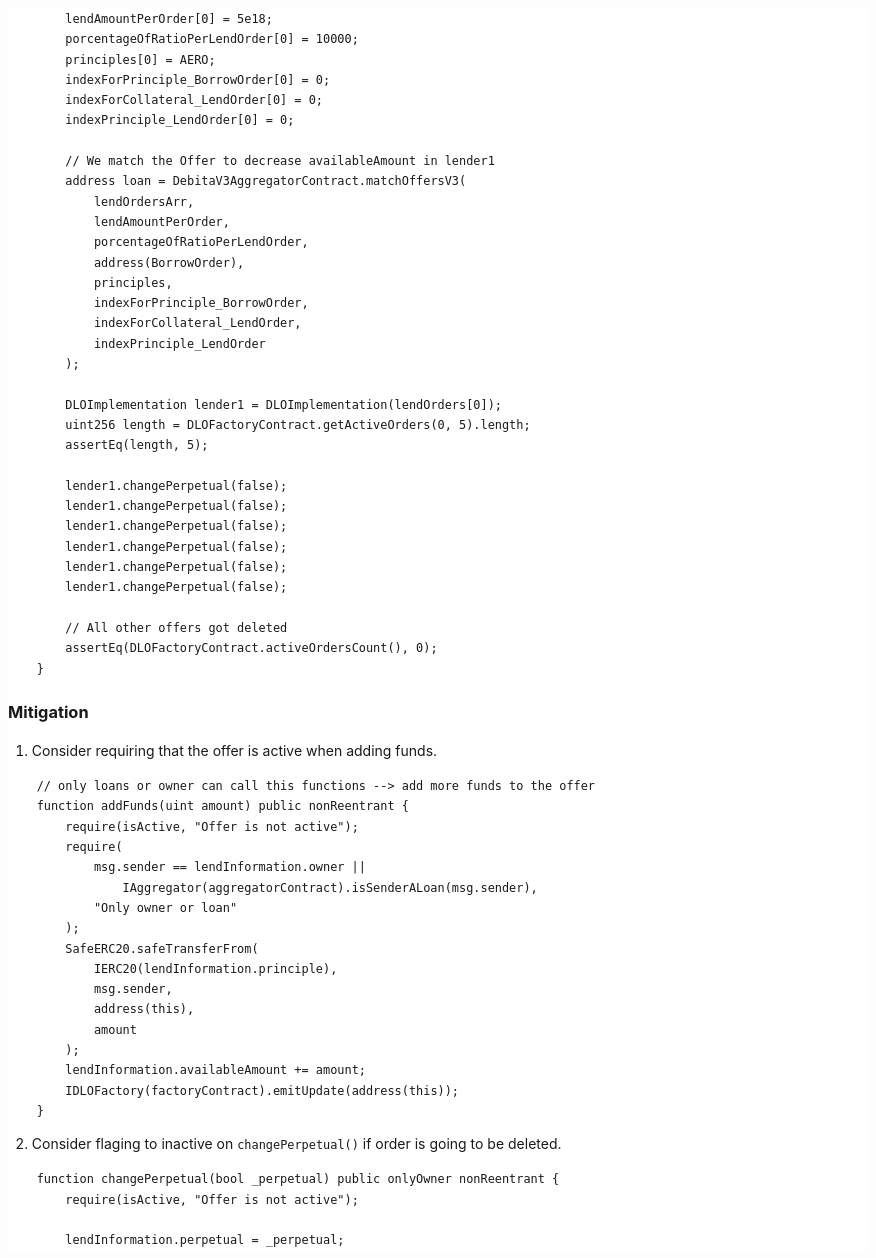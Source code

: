 ```solidity
        lendAmountPerOrder[0] = 5e18;
        porcentageOfRatioPerLendOrder[0] = 10000;
        principles[0] = AERO;
        indexForPrinciple_BorrowOrder[0] = 0;
        indexForCollateral_LendOrder[0] = 0;
        indexPrinciple_LendOrder[0] = 0;

        // We match the Offer to decrease availableAmount in lender1
        address loan = DebitaV3AggregatorContract.matchOffersV3(
            lendOrdersArr,
            lendAmountPerOrder,
            porcentageOfRatioPerLendOrder,
            address(BorrowOrder),
            principles,
            indexForPrinciple_BorrowOrder,
            indexForCollateral_LendOrder,
            indexPrinciple_LendOrder
        );
        
        DLOImplementation lender1 = DLOImplementation(lendOrders[0]);
        uint256 length = DLOFactoryContract.getActiveOrders(0, 5).length;
        assertEq(length, 5);

        lender1.changePerpetual(false);
        lender1.changePerpetual(false);
        lender1.changePerpetual(false);
        lender1.changePerpetual(false);
        lender1.changePerpetual(false);
        lender1.changePerpetual(false);

        // All other offers got deleted
        assertEq(DLOFactoryContract.activeOrdersCount(), 0);
    }

```

### Mitigation

1. Consider requiring that the offer is active when adding funds. 
```solidity
    // only loans or owner can call this functions --> add more funds to the offer
    function addFunds(uint amount) public nonReentrant {
        require(isActive, "Offer is not active");
        require(
            msg.sender == lendInformation.owner ||
                IAggregator(aggregatorContract).isSenderALoan(msg.sender),
            "Only owner or loan"
        );
        SafeERC20.safeTransferFrom(
            IERC20(lendInformation.principle),
            msg.sender,
            address(this),
            amount
        );
        lendInformation.availableAmount += amount;
        IDLOFactory(factoryContract).emitUpdate(address(this));
    }
```
2. Consider flaging to inactive on `changePerpetual()` if order is going to be deleted.
```solidity
    function changePerpetual(bool _perpetual) public onlyOwner nonReentrant {
        require(isActive, "Offer is not active");

        lendInformation.perpetual = _perpetual;
```
